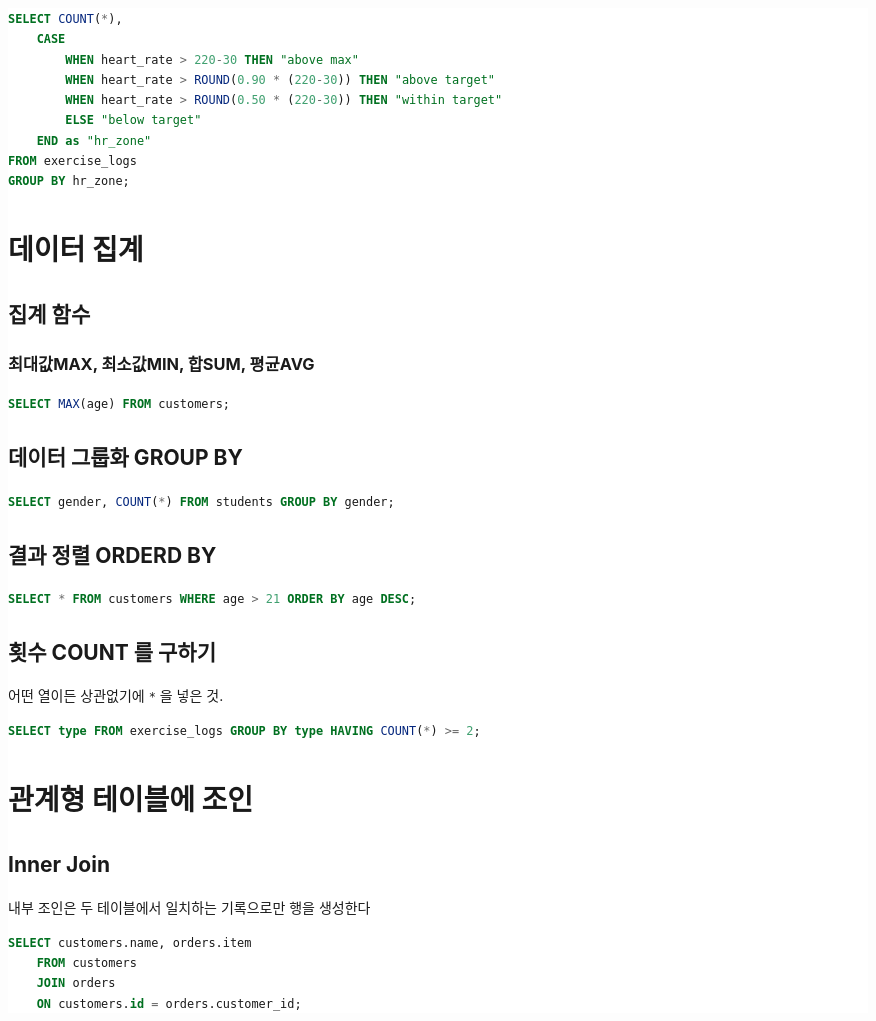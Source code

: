 ```sql
SELECT COUNT(*),
    CASE
        WHEN heart_rate > 220-30 THEN "above max"
        WHEN heart_rate > ROUND(0.90 * (220-30)) THEN "above target"
        WHEN heart_rate > ROUND(0.50 * (220-30)) THEN "within target"
        ELSE "below target"
    END as "hr_zone"
FROM exercise_logs
GROUP BY hr_zone;
```

# 데이터 집계

## 집계 함수

### 최대값MAX, 최소값MIN, 합SUM, 평균AVG

```sql
SELECT MAX(age) FROM customers;
```

## 데이터 그룹화 GROUP BY

```sql
SELECT gender, COUNT(*) FROM students GROUP BY gender;
```

## 결과 정렬 ORDERD BY

```sql
SELECT * FROM customers WHERE age > 21 ORDER BY age DESC;
```

## 횟수 COUNT 를 구하기

어떤 열이든 상관없기에 `*` 을 넣은 것.

```sql
SELECT type FROM exercise_logs GROUP BY type HAVING COUNT(*) >= 2;
```

# 관계형 테이블에 조인

## Inner Join

내부 조인은 두 테이블에서 일치하는 기록으로만 행을 생성한다

```sql
SELECT customers.name, orders.item
	FROM customers
	JOIN orders
	ON customers.id = orders.customer_id;
```
